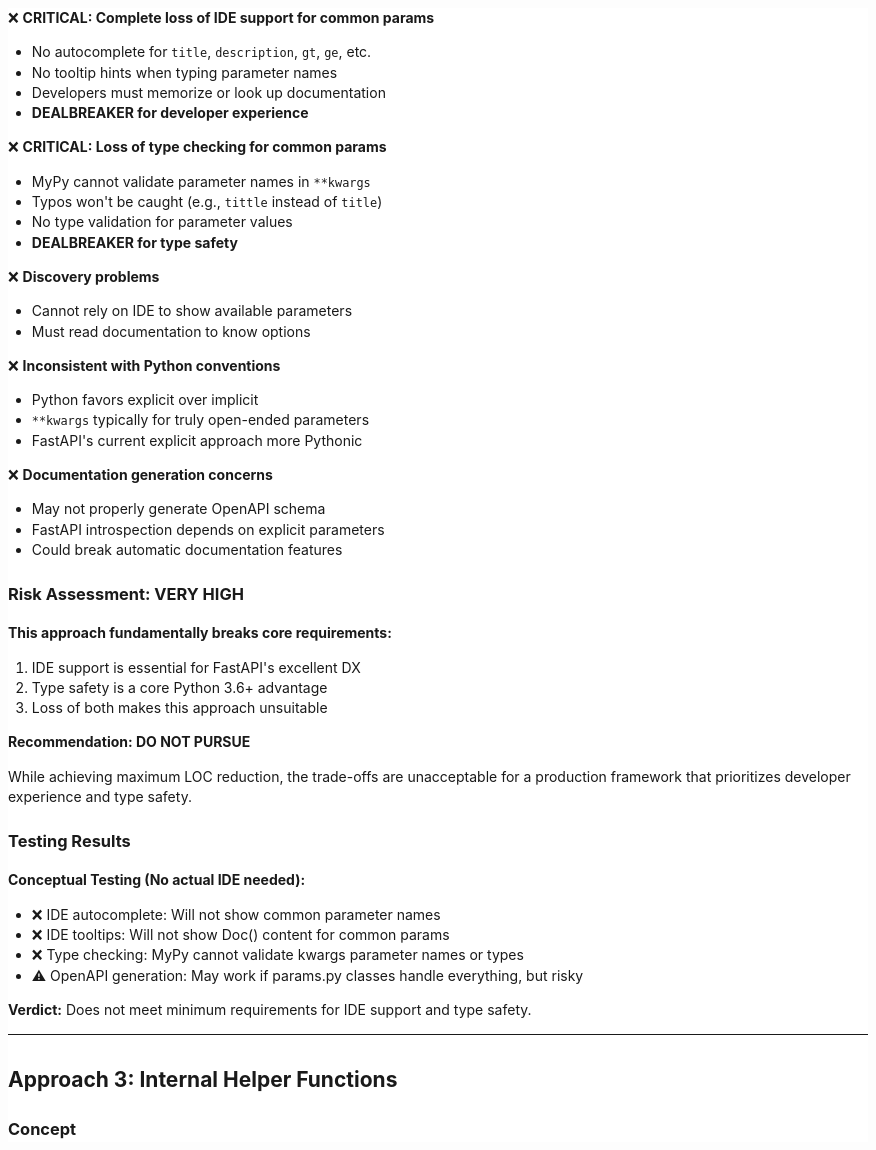 ❌ **CRITICAL: Complete loss of IDE support for common params**  
- No autocomplete for `title`, `description`, `gt`, `ge`, etc.
- No tooltip hints when typing parameter names
- Developers must memorize or look up documentation
- **DEALBREAKER for developer experience**

❌ **CRITICAL: Loss of type checking for common params**  
- MyPy cannot validate parameter names in `**kwargs`
- Typos won't be caught (e.g., `tittle` instead of `title`)
- No type validation for parameter values
- **DEALBREAKER for type safety**

❌ **Discovery problems**  
- Cannot rely on IDE to show available parameters
- Must read documentation to know options

❌ **Inconsistent with Python conventions**  
- Python favors explicit over implicit
- `**kwargs` typically for truly open-ended parameters
- FastAPI's current explicit approach more Pythonic

❌ **Documentation generation concerns**  
- May not properly generate OpenAPI schema
- FastAPI introspection depends on explicit parameters
- Could break automatic documentation features

### Risk Assessment: VERY HIGH

**This approach fundamentally breaks core requirements:**
1. IDE support is essential for FastAPI's excellent DX
2. Type safety is a core Python 3.6+ advantage
3. Loss of both makes this approach unsuitable

**Recommendation: DO NOT PURSUE**

While achieving maximum LOC reduction, the trade-offs are unacceptable for a production framework that prioritizes developer experience and type safety.

### Testing Results

**Conceptual Testing (No actual IDE needed):**
- ❌ IDE autocomplete: Will not show common parameter names
- ❌ IDE tooltips: Will not show Doc() content for common params
- ❌ Type checking: MyPy cannot validate kwargs parameter names or types
- ⚠️ OpenAPI generation: May work if params.py classes handle everything, but risky

**Verdict:** Does not meet minimum requirements for IDE support and type safety.

---

## Approach 3: Internal Helper Functions

### Concept
